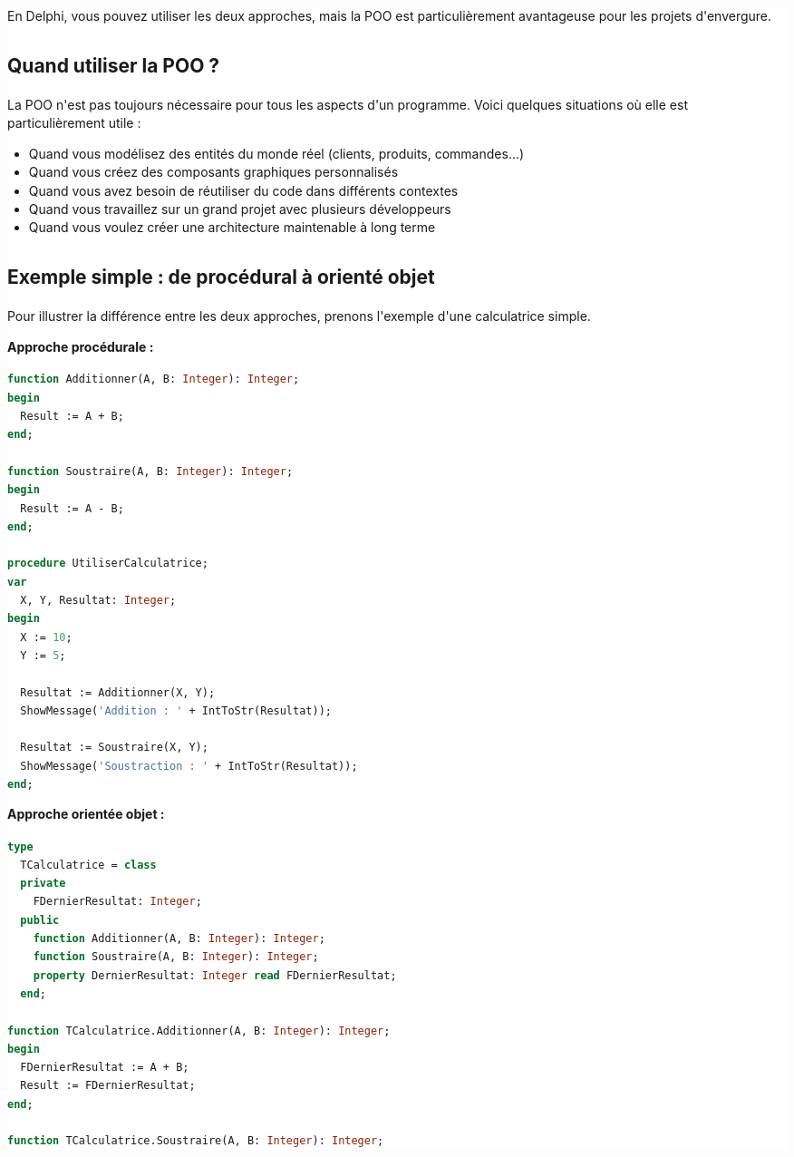 En Delphi, vous pouvez utiliser les deux approches, mais la POO est particulièrement avantageuse pour les projets d'envergure.

## Quand utiliser la POO ?

La POO n'est pas toujours nécessaire pour tous les aspects d'un programme. Voici quelques situations où elle est particulièrement utile :

- Quand vous modélisez des entités du monde réel (clients, produits, commandes...)
- Quand vous créez des composants graphiques personnalisés
- Quand vous avez besoin de réutiliser du code dans différents contextes
- Quand vous travaillez sur un grand projet avec plusieurs développeurs
- Quand vous voulez créer une architecture maintenable à long terme

## Exemple simple : de procédural à orienté objet

Pour illustrer la différence entre les deux approches, prenons l'exemple d'une calculatrice simple.

**Approche procédurale :**

```pascal
function Additionner(A, B: Integer): Integer;
begin
  Result := A + B;
end;

function Soustraire(A, B: Integer): Integer;
begin
  Result := A - B;
end;

procedure UtiliserCalculatrice;
var
  X, Y, Resultat: Integer;
begin
  X := 10;
  Y := 5;

  Resultat := Additionner(X, Y);
  ShowMessage('Addition : ' + IntToStr(Resultat));

  Resultat := Soustraire(X, Y);
  ShowMessage('Soustraction : ' + IntToStr(Resultat));
end;
```

**Approche orientée objet :**

```pascal
type
  TCalculatrice = class
  private
    FDernierResultat: Integer;
  public
    function Additionner(A, B: Integer): Integer;
    function Soustraire(A, B: Integer): Integer;
    property DernierResultat: Integer read FDernierResultat;
  end;

function TCalculatrice.Additionner(A, B: Integer): Integer;
begin
  FDernierResultat := A + B;
  Result := FDernierResultat;
end;

function TCalculatrice.Soustraire(A, B: Integer): Integer;
```